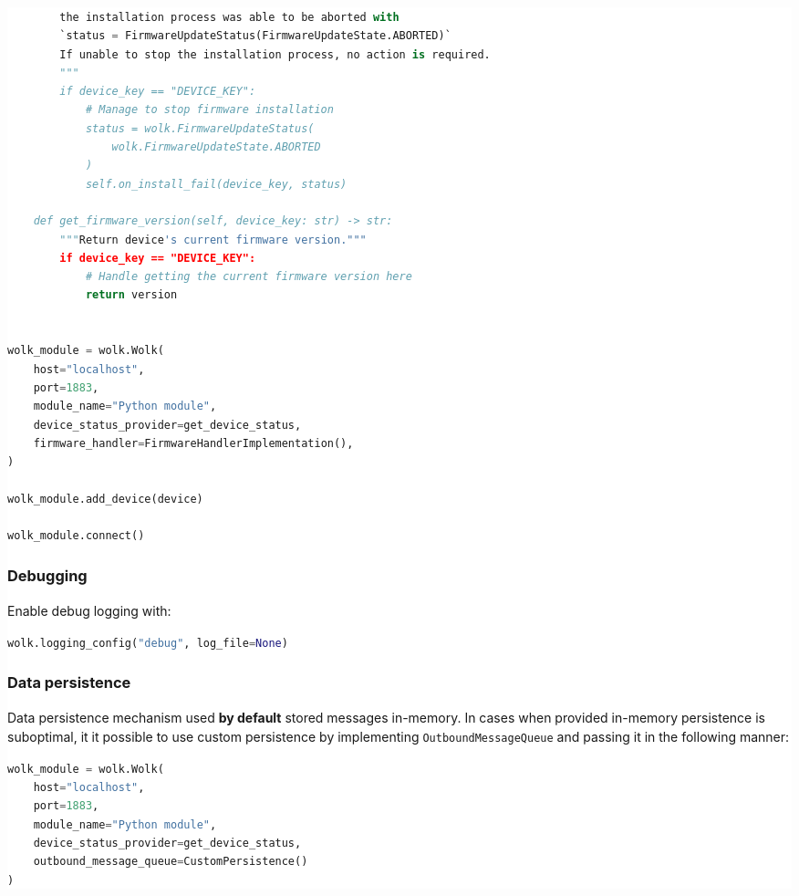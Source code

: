 ```python
        the installation process was able to be aborted with
        `status = FirmwareUpdateStatus(FirmwareUpdateState.ABORTED)`
        If unable to stop the installation process, no action is required.
        """
        if device_key == "DEVICE_KEY":
            # Manage to stop firmware installation
            status = wolk.FirmwareUpdateStatus(
                wolk.FirmwareUpdateState.ABORTED
            )
            self.on_install_fail(device_key, status)

    def get_firmware_version(self, device_key: str) -> str:
        """Return device's current firmware version."""
        if device_key == "DEVICE_KEY":
            # Handle getting the current firmware version here
            return version


wolk_module = wolk.Wolk(
    host="localhost",
    port=1883,
    module_name="Python module",
    device_status_provider=get_device_status,
    firmware_handler=FirmwareHandlerImplementation(),
)

wolk_module.add_device(device)

wolk_module.connect()
```

### Debugging

Enable debug logging with:
```python
wolk.logging_config("debug", log_file=None)
```

### Data persistence

Data persistence mechanism used **by default** stored messages in-memory.
In cases when provided in-memory persistence is suboptimal, it it possible to use custom persistence by implementing `OutboundMessageQueue` and passing it in the following manner:
```python
wolk_module = wolk.Wolk(
    host="localhost",
    port=1883,
    module_name="Python module",
    device_status_provider=get_device_status,
    outbound_message_queue=CustomPersistence()
)
```
